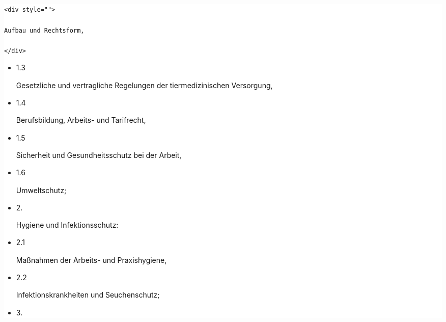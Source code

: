     <div style="">
    
    Aufbau und Rechtsform,
    
    </div>

  - 1.3
    
    <div style="">
    
    Gesetzliche und vertragliche Regelungen der tiermedizinischen
    Versorgung,
    
    </div>

  - 1.4
    
    <div style="">
    
    Berufsbildung, Arbeits- und Tarifrecht,
    
    </div>

  - 1.5
    
    <div style="">
    
    Sicherheit und Gesundheitsschutz bei der Arbeit,
    
    </div>

  - 1.6
    
    <div style="">
    
    Umweltschutz;
    
    </div>

  - 2\.
    
    <div style="">
    
    Hygiene und Infektionsschutz:
    
    </div>

  - 2.1
    
    <div style="">
    
    Maßnahmen der Arbeits- und Praxishygiene,
    
    </div>

  - 2.2
    
    <div style="">
    
    Infektionskrankheiten und Seuchenschutz;
    
    </div>

  - 3\.
    